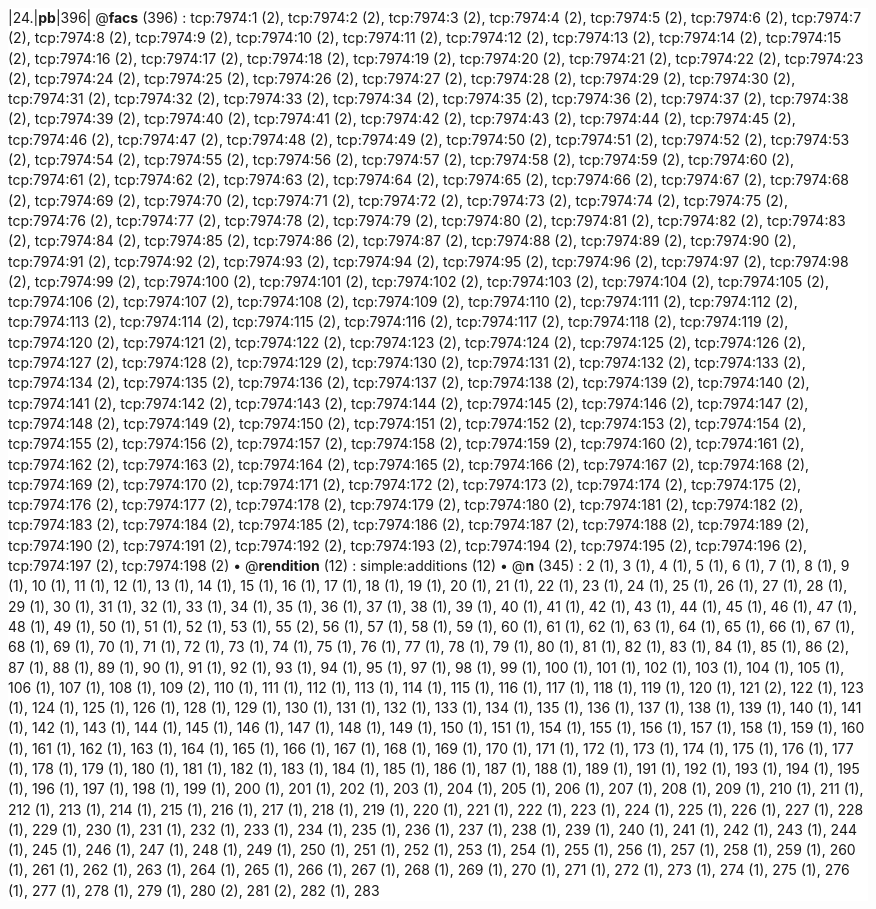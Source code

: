 |24.|__pb__|396| @__facs__ (396) : tcp:7974:1 (2), tcp:7974:2 (2), tcp:7974:3 (2), tcp:7974:4 (2), tcp:7974:5 (2), tcp:7974:6 (2), tcp:7974:7 (2), tcp:7974:8 (2), tcp:7974:9 (2), tcp:7974:10 (2), tcp:7974:11 (2), tcp:7974:12 (2), tcp:7974:13 (2), tcp:7974:14 (2), tcp:7974:15 (2), tcp:7974:16 (2), tcp:7974:17 (2), tcp:7974:18 (2), tcp:7974:19 (2), tcp:7974:20 (2), tcp:7974:21 (2), tcp:7974:22 (2), tcp:7974:23 (2), tcp:7974:24 (2), tcp:7974:25 (2), tcp:7974:26 (2), tcp:7974:27 (2), tcp:7974:28 (2), tcp:7974:29 (2), tcp:7974:30 (2), tcp:7974:31 (2), tcp:7974:32 (2), tcp:7974:33 (2), tcp:7974:34 (2), tcp:7974:35 (2), tcp:7974:36 (2), tcp:7974:37 (2), tcp:7974:38 (2), tcp:7974:39 (2), tcp:7974:40 (2), tcp:7974:41 (2), tcp:7974:42 (2), tcp:7974:43 (2), tcp:7974:44 (2), tcp:7974:45 (2), tcp:7974:46 (2), tcp:7974:47 (2), tcp:7974:48 (2), tcp:7974:49 (2), tcp:7974:50 (2), tcp:7974:51 (2), tcp:7974:52 (2), tcp:7974:53 (2), tcp:7974:54 (2), tcp:7974:55 (2), tcp:7974:56 (2), tcp:7974:57 (2), tcp:7974:58 (2), tcp:7974:59 (2), tcp:7974:60 (2), tcp:7974:61 (2), tcp:7974:62 (2), tcp:7974:63 (2), tcp:7974:64 (2), tcp:7974:65 (2), tcp:7974:66 (2), tcp:7974:67 (2), tcp:7974:68 (2), tcp:7974:69 (2), tcp:7974:70 (2), tcp:7974:71 (2), tcp:7974:72 (2), tcp:7974:73 (2), tcp:7974:74 (2), tcp:7974:75 (2), tcp:7974:76 (2), tcp:7974:77 (2), tcp:7974:78 (2), tcp:7974:79 (2), tcp:7974:80 (2), tcp:7974:81 (2), tcp:7974:82 (2), tcp:7974:83 (2), tcp:7974:84 (2), tcp:7974:85 (2), tcp:7974:86 (2), tcp:7974:87 (2), tcp:7974:88 (2), tcp:7974:89 (2), tcp:7974:90 (2), tcp:7974:91 (2), tcp:7974:92 (2), tcp:7974:93 (2), tcp:7974:94 (2), tcp:7974:95 (2), tcp:7974:96 (2), tcp:7974:97 (2), tcp:7974:98 (2), tcp:7974:99 (2), tcp:7974:100 (2), tcp:7974:101 (2), tcp:7974:102 (2), tcp:7974:103 (2), tcp:7974:104 (2), tcp:7974:105 (2), tcp:7974:106 (2), tcp:7974:107 (2), tcp:7974:108 (2), tcp:7974:109 (2), tcp:7974:110 (2), tcp:7974:111 (2), tcp:7974:112 (2), tcp:7974:113 (2), tcp:7974:114 (2), tcp:7974:115 (2), tcp:7974:116 (2), tcp:7974:117 (2), tcp:7974:118 (2), tcp:7974:119 (2), tcp:7974:120 (2), tcp:7974:121 (2), tcp:7974:122 (2), tcp:7974:123 (2), tcp:7974:124 (2), tcp:7974:125 (2), tcp:7974:126 (2), tcp:7974:127 (2), tcp:7974:128 (2), tcp:7974:129 (2), tcp:7974:130 (2), tcp:7974:131 (2), tcp:7974:132 (2), tcp:7974:133 (2), tcp:7974:134 (2), tcp:7974:135 (2), tcp:7974:136 (2), tcp:7974:137 (2), tcp:7974:138 (2), tcp:7974:139 (2), tcp:7974:140 (2), tcp:7974:141 (2), tcp:7974:142 (2), tcp:7974:143 (2), tcp:7974:144 (2), tcp:7974:145 (2), tcp:7974:146 (2), tcp:7974:147 (2), tcp:7974:148 (2), tcp:7974:149 (2), tcp:7974:150 (2), tcp:7974:151 (2), tcp:7974:152 (2), tcp:7974:153 (2), tcp:7974:154 (2), tcp:7974:155 (2), tcp:7974:156 (2), tcp:7974:157 (2), tcp:7974:158 (2), tcp:7974:159 (2), tcp:7974:160 (2), tcp:7974:161 (2), tcp:7974:162 (2), tcp:7974:163 (2), tcp:7974:164 (2), tcp:7974:165 (2), tcp:7974:166 (2), tcp:7974:167 (2), tcp:7974:168 (2), tcp:7974:169 (2), tcp:7974:170 (2), tcp:7974:171 (2), tcp:7974:172 (2), tcp:7974:173 (2), tcp:7974:174 (2), tcp:7974:175 (2), tcp:7974:176 (2), tcp:7974:177 (2), tcp:7974:178 (2), tcp:7974:179 (2), tcp:7974:180 (2), tcp:7974:181 (2), tcp:7974:182 (2), tcp:7974:183 (2), tcp:7974:184 (2), tcp:7974:185 (2), tcp:7974:186 (2), tcp:7974:187 (2), tcp:7974:188 (2), tcp:7974:189 (2), tcp:7974:190 (2), tcp:7974:191 (2), tcp:7974:192 (2), tcp:7974:193 (2), tcp:7974:194 (2), tcp:7974:195 (2), tcp:7974:196 (2), tcp:7974:197 (2), tcp:7974:198 (2)  •  @__rendition__ (12) : simple:additions (12)  •  @__n__ (345) : 2 (1), 3 (1), 4 (1), 5 (1), 6 (1), 7 (1), 8 (1), 9 (1), 10 (1), 11 (1), 12 (1), 13 (1), 14 (1), 15 (1), 16 (1), 17 (1), 18 (1), 19 (1), 20 (1), 21 (1), 22 (1), 23 (1), 24 (1), 25 (1), 26 (1), 27 (1), 28 (1), 29 (1), 30 (1), 31 (1), 32 (1), 33 (1), 34 (1), 35 (1), 36 (1), 37 (1), 38 (1), 39 (1), 40 (1), 41 (1), 42 (1), 43 (1), 44 (1), 45 (1), 46 (1), 47 (1), 48 (1), 49 (1), 50 (1), 51 (1), 52 (1), 53 (1), 55 (2), 56 (1), 57 (1), 58 (1), 59 (1), 60 (1), 61 (1), 62 (1), 63 (1), 64 (1), 65 (1), 66 (1), 67 (1), 68 (1), 69 (1), 70 (1), 71 (1), 72 (1), 73 (1), 74 (1), 75 (1), 76 (1), 77 (1), 78 (1), 79 (1), 80 (1), 81 (1), 82 (1), 83 (1), 84 (1), 85 (1), 86 (2), 87 (1), 88 (1), 89 (1), 90 (1), 91 (1), 92 (1), 93 (1), 94 (1), 95 (1), 97 (1), 98 (1), 99 (1), 100 (1), 101 (1), 102 (1), 103 (1), 104 (1), 105 (1), 106 (1), 107 (1), 108 (1), 109 (2), 110 (1), 111 (1), 112 (1), 113 (1), 114 (1), 115 (1), 116 (1), 117 (1), 118 (1), 119 (1), 120 (1), 121 (2), 122 (1), 123 (1), 124 (1), 125 (1), 126 (1), 128 (1), 129 (1), 130 (1), 131 (1), 132 (1), 133 (1), 134 (1), 135 (1), 136 (1), 137 (1), 138 (1), 139 (1), 140 (1), 141 (1), 142 (1), 143 (1), 144 (1), 145 (1), 146 (1), 147 (1), 148 (1), 149 (1), 150 (1), 151 (1), 154 (1), 155 (1), 156 (1), 157 (1), 158 (1), 159 (1), 160 (1), 161 (1), 162 (1), 163 (1), 164 (1), 165 (1), 166 (1), 167 (1), 168 (1), 169 (1), 170 (1), 171 (1), 172 (1), 173 (1), 174 (1), 175 (1), 176 (1), 177 (1), 178 (1), 179 (1), 180 (1), 181 (1), 182 (1), 183 (1), 184 (1), 185 (1), 186 (1), 187 (1), 188 (1), 189 (1), 191 (1), 192 (1), 193 (1), 194 (1), 195 (1), 196 (1), 197 (1), 198 (1), 199 (1), 200 (1), 201 (1), 202 (1), 203 (1), 204 (1), 205 (1), 206 (1), 207 (1), 208 (1), 209 (1), 210 (1), 211 (1), 212 (1), 213 (1), 214 (1), 215 (1), 216 (1), 217 (1), 218 (1), 219 (1), 220 (1), 221 (1), 222 (1), 223 (1), 224 (1), 225 (1), 226 (1), 227 (1), 228 (1), 229 (1), 230 (1), 231 (1), 232 (1), 233 (1), 234 (1), 235 (1), 236 (1), 237 (1), 238 (1), 239 (1), 240 (1), 241 (1), 242 (1), 243 (1), 244 (1), 245 (1), 246 (1), 247 (1), 248 (1), 249 (1), 250 (1), 251 (1), 252 (1), 253 (1), 254 (1), 255 (1), 256 (1), 257 (1), 258 (1), 259 (1), 260 (1), 261 (1), 262 (1), 263 (1), 264 (1), 265 (1), 266 (1), 267 (1), 268 (1), 269 (1), 270 (1), 271 (1), 272 (1), 273 (1), 274 (1), 275 (1), 276 (1), 277 (1), 278 (1), 279 (1), 280 (2), 281 (2), 282 (1), 283